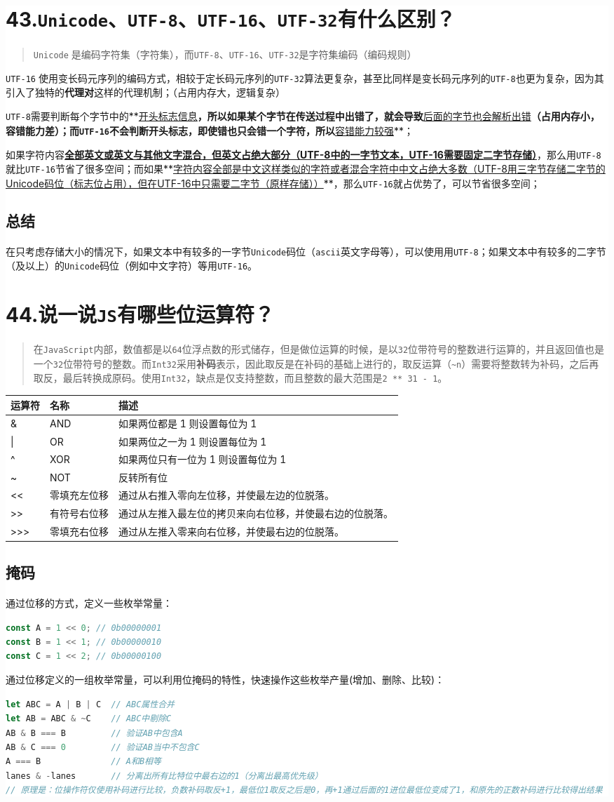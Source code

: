# 43.`Unicode`、`UTF-8`、`UTF-16`、`UTF-32`有什么区别？

> `Unicode` 是编码字符集（字符集），而`UTF-8`、`UTF-16`、`UTF-32`是字符集编码（编码规则）

`UTF-16` 使用变长码元序列的编码方式，相较于定长码元序列的`UTF-32`算法更复杂，甚至比同样是变长码元序列的`UTF-8`也更为复杂，因为其引入了独特的**代理对**这样的代理机制；（占用内存大，逻辑复杂）

`UTF-8`需要判断每个字节中的**<u>开头标志信息</u>**，所以如果某个字节在传送过程中出错了，就会导致**<u>后面的字节也会解析出错</u>**（占用内存小，容错能力差）；而`UTF-16`不会判断开头标志，即使错也只会错一个字符，所以**<u>容错能力较强</u>**；

如果字符内容<u>**全部英文或英文与其他文字混合，但英文占绝大部分（UTF-8中的一字节文本，UTF-16需要固定二字节存储）**</u>，那么用`UTF-8`就比`UTF-16`节省了很多空间；而如果**<u>字符内容全部是中文这样类似的字符或者混合字符中中文占绝大多数（UTF-8用三字节存储二字节的Unicode码位（标志位占用），但在UTF-16中只需要二字节（原样存储））</u>**，那么`UTF-16`就占优势了，可以节省很多空间；

## 总结

在只考虑存储大小的情况下，如果文本中有较多的一字节`Unicode`码位（`ascii`英文字母等），可以使用用`UTF-8`；如果文本中有较多的二字节（及以上）的`Unicode`码位（例如中文字符）等用`UTF-16`。

# 44.说一说`JS`有哪些位运算符？

> 在`JavaScript`内部，数值都是以`64`位浮点数的形式储存，但是做位运算的时候，是以`32`位带符号的整数进行运算的，并且返回值也是一个`32`位带符号的整数。而`Int32`采用**补码**表示，因此取反是在补码的基础上进行的，取反运算（`~n`）需要将整数转为补码，之后再取反，最后转换成原码。使用`Int32`，缺点是仅支持整数，而且整数的最大范围是`2 ** 31 - 1`。

| 运算符 | 名称         | 描述                                                     |
| :----- | :----------- | :------------------------------------------------------- |
| &      | AND          | 如果两位都是 1 则设置每位为 1                            |
| \|     | OR           | 如果两位之一为 1 则设置每位为 1                          |
| ^      | XOR          | 如果两位只有一位为 1 则设置每位为 1                      |
| ~      | NOT          | 反转所有位                                               |
| <<     | 零填充左位移 | 通过从右推入零向左位移，并使最左边的位脱落。             |
| >>     | 有符号右位移 | 通过从左推入最左位的拷贝来向右位移，并使最右边的位脱落。 |
| >>>    | 零填充右位移 | 通过从左推入零来向右位移，并使最右边的位脱落。           |

## 掩码

通过位移的方式，定义一些枚举常量：

```js
const A = 1 << 0; // 0b00000001
const B = 1 << 1; // 0b00000010
const C = 1 << 2; // 0b00000100
```

通过位移定义的一组枚举常量，可以利用位掩码的特性，快速操作这些枚举产量(增加、删除、比较)：

```js
let ABC = A | B | C  // ABC属性合并
let AB = ABC & ~C	 // ABC中剔除C
AB & B === B		 // 验证AB中包含A
AB & C === 0         // 验证AB当中不包含C
A === B				 // A和B相等
lanes & -lanes		 // 分离出所有比特位中最右边的1（分离出最高优先级）
// 原理是：位操作符仅使用补码进行比较，负数补码取反+1，最低位1取反之后是0，再+1通过后面的1进位最低位变成了1，和原先的正数补码进行比较得出结果
```
